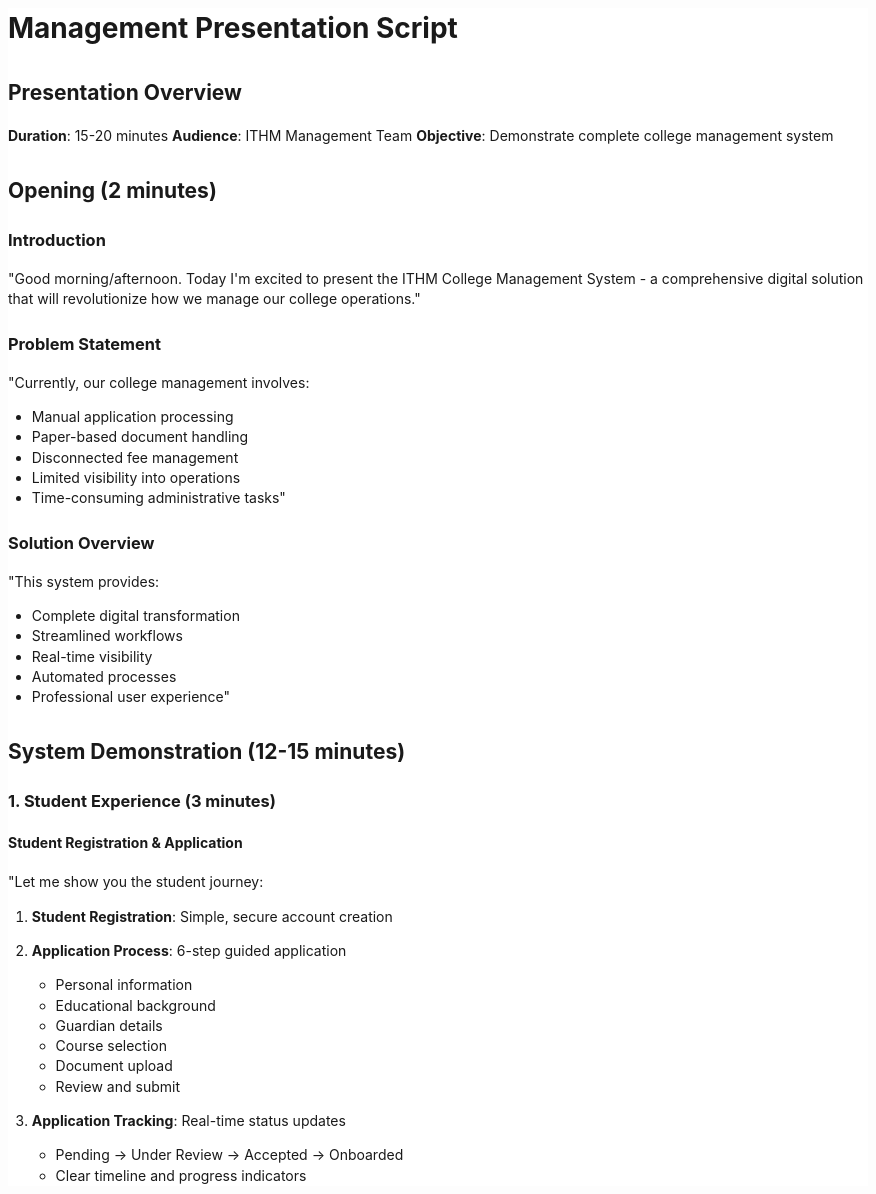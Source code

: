 # Management Presentation Script

## Presentation Overview
**Duration**: 15-20 minutes
**Audience**: ITHM Management Team
**Objective**: Demonstrate complete college management system

## Opening (2 minutes)

### Introduction
"Good morning/afternoon. Today I'm excited to present the ITHM College Management System - a comprehensive digital solution that will revolutionize how we manage our college operations."

### Problem Statement
"Currently, our college management involves:
- Manual application processing
- Paper-based document handling
- Disconnected fee management
- Limited visibility into operations
- Time-consuming administrative tasks"

### Solution Overview
"This system provides:
- Complete digital transformation
- Streamlined workflows
- Real-time visibility
- Automated processes
- Professional user experience"

## System Demonstration (12-15 minutes)

### 1. Student Experience (3 minutes)

#### Student Registration & Application
"Let me show you the student journey:

1. **Student Registration**: Simple, secure account creation
2. **Application Process**: 6-step guided application
   - Personal information
   - Educational background
   - Guardian details
   - Course selection
   - Document upload
   - Review and submit

3. **Application Tracking**: Real-time status updates
   - Pending → Under Review → Accepted → Onboarded
   - Clear timeline and progress indicators
